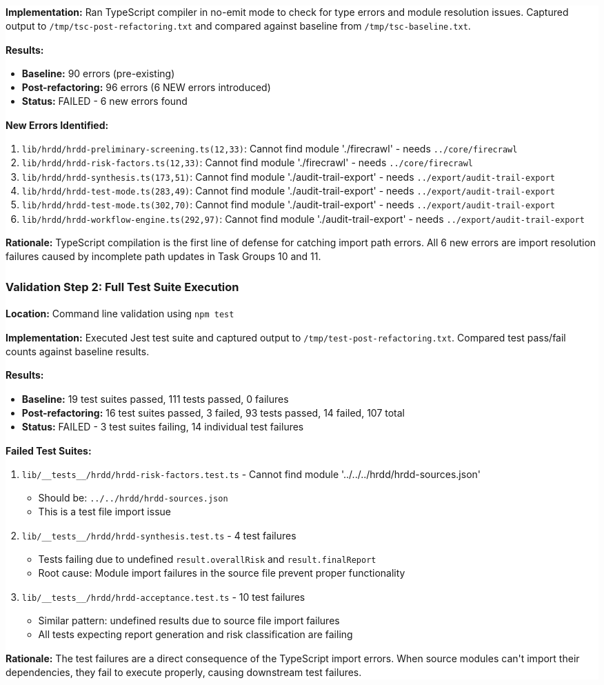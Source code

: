 **Implementation:**
Ran TypeScript compiler in no-emit mode to check for type errors and module resolution issues. Captured output to `/tmp/tsc-post-refactoring.txt` and compared against baseline from `/tmp/tsc-baseline.txt`.

**Results:**
- **Baseline:** 90 errors (pre-existing)
- **Post-refactoring:** 96 errors (6 NEW errors introduced)
- **Status:** FAILED - 6 new errors found

**New Errors Identified:**
1. `lib/hrdd/hrdd-preliminary-screening.ts(12,33)`: Cannot find module './firecrawl' - needs `../core/firecrawl`
2. `lib/hrdd/hrdd-risk-factors.ts(12,33)`: Cannot find module './firecrawl' - needs `../core/firecrawl`
3. `lib/hrdd/hrdd-synthesis.ts(173,51)`: Cannot find module './audit-trail-export' - needs `../export/audit-trail-export`
4. `lib/hrdd/hrdd-test-mode.ts(283,49)`: Cannot find module './audit-trail-export' - needs `../export/audit-trail-export`
5. `lib/hrdd/hrdd-test-mode.ts(302,70)`: Cannot find module './audit-trail-export' - needs `../export/audit-trail-export`
6. `lib/hrdd/hrdd-workflow-engine.ts(292,97)`: Cannot find module './audit-trail-export' - needs `../export/audit-trail-export`

**Rationale:** TypeScript compilation is the first line of defense for catching import path errors. All 6 new errors are import resolution failures caused by incomplete path updates in Task Groups 10 and 11.

### Validation Step 2: Full Test Suite Execution
**Location:** Command line validation using `npm test`

**Implementation:**
Executed Jest test suite and captured output to `/tmp/test-post-refactoring.txt`. Compared test pass/fail counts against baseline results.

**Results:**
- **Baseline:** 19 test suites passed, 111 tests passed, 0 failures
- **Post-refactoring:** 16 test suites passed, 3 failed, 93 tests passed, 14 failed, 107 total
- **Status:** FAILED - 3 test suites failing, 14 individual test failures

**Failed Test Suites:**
1. `lib/__tests__/hrdd/hrdd-risk-factors.test.ts` - Cannot find module '../../../hrdd/hrdd-sources.json'
   - Should be: `../../hrdd/hrdd-sources.json`
   - This is a test file import issue

2. `lib/__tests__/hrdd/hrdd-synthesis.test.ts` - 4 test failures
   - Tests failing due to undefined `result.overallRisk` and `result.finalReport`
   - Root cause: Module import failures in the source file prevent proper functionality

3. `lib/__tests__/hrdd/hrdd-acceptance.test.ts` - 10 test failures
   - Similar pattern: undefined results due to source file import failures
   - All tests expecting report generation and risk classification are failing

**Rationale:** The test failures are a direct consequence of the TypeScript import errors. When source modules can't import their dependencies, they fail to execute properly, causing downstream test failures.
